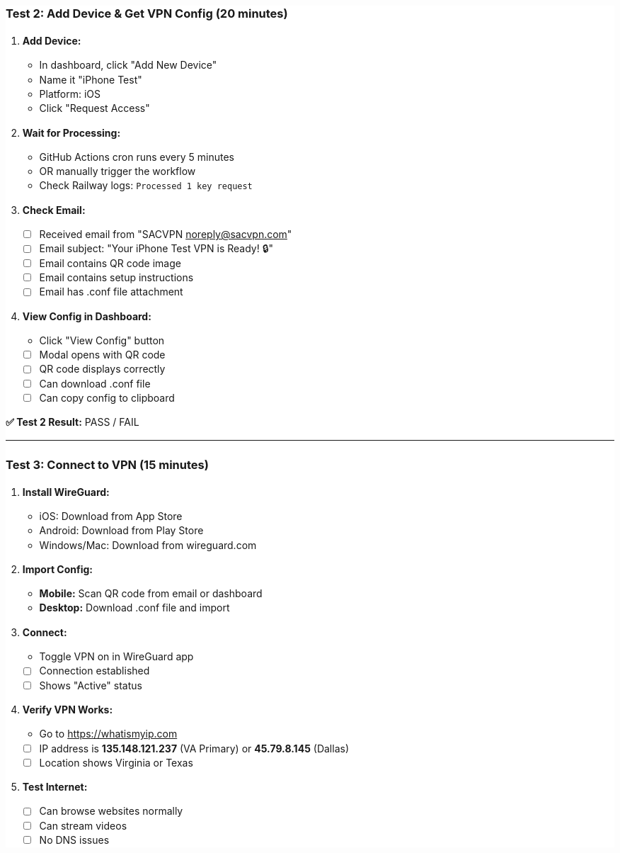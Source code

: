 ### Test 2: Add Device & Get VPN Config (20 minutes)

1. **Add Device:**
   - In dashboard, click "Add New Device"
   - Name it "iPhone Test"
   - Platform: iOS
   - Click "Request Access"

2. **Wait for Processing:**
   - GitHub Actions cron runs every 5 minutes
   - OR manually trigger the workflow
   - Check Railway logs: `Processed 1 key request`

3. **Check Email:**
   - [ ] Received email from "SACVPN <noreply@sacvpn.com>"
   - [ ] Email subject: "Your iPhone Test VPN is Ready! 🔒"
   - [ ] Email contains QR code image
   - [ ] Email contains setup instructions
   - [ ] Email has .conf file attachment

4. **View Config in Dashboard:**
   - Click "View Config" button
   - [ ] Modal opens with QR code
   - [ ] QR code displays correctly
   - [ ] Can download .conf file
   - [ ] Can copy config to clipboard

**✅ Test 2 Result:** PASS / FAIL

---

### Test 3: Connect to VPN (15 minutes)

1. **Install WireGuard:**
   - iOS: Download from App Store
   - Android: Download from Play Store
   - Windows/Mac: Download from wireguard.com

2. **Import Config:**
   - **Mobile:** Scan QR code from email or dashboard
   - **Desktop:** Download .conf file and import

3. **Connect:**
   - Toggle VPN on in WireGuard app
   - [ ] Connection established
   - [ ] Shows "Active" status

4. **Verify VPN Works:**
   - Go to https://whatismyip.com
   - [ ] IP address is **135.148.121.237** (VA Primary) or **45.79.8.145** (Dallas)
   - [ ] Location shows Virginia or Texas

5. **Test Internet:**
   - [ ] Can browse websites normally
   - [ ] Can stream videos
   - [ ] No DNS issues
